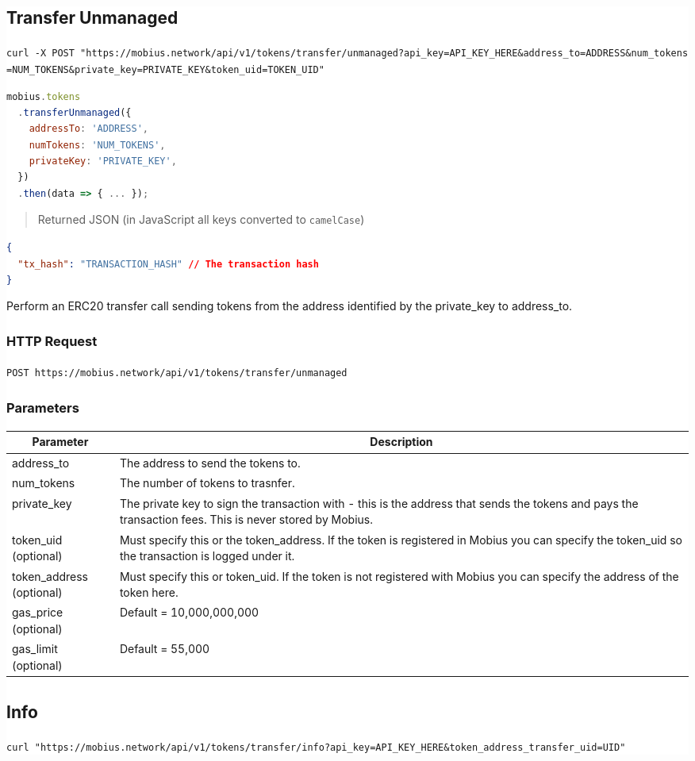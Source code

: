 ## Transfer Unmanaged

```shell
curl -X POST "https://mobius.network/api/v1/tokens/transfer/unmanaged?api_key=API_KEY_HERE&address_to=ADDRESS&num_tokens=NUM_TOKENS&private_key=PRIVATE_KEY&token_uid=TOKEN_UID"
```

```javascript
mobius.tokens
  .transferUnmanaged({
    addressTo: 'ADDRESS',
    numTokens: 'NUM_TOKENS',
    privateKey: 'PRIVATE_KEY',
  })
  .then(data => { ... });
```

> Returned JSON (in JavaScript all keys converted to `camelCase`)

```json
{
  "tx_hash": "TRANSACTION_HASH" // The transaction hash
}
```

Perform an ERC20 transfer call sending tokens from the address identified by the private_key to address_to.

### HTTP Request

`POST https://mobius.network/api/v1/tokens/transfer/unmanaged`

### Parameters

Parameter | Description
--------- | -----------
address_to | The address to send the tokens to.
num_tokens | The number of tokens to trasnfer.
private_key | The private key to sign the transaction with - this is the address that sends the tokens and pays the transaction fees. This is never stored by Mobius.
token_uid (optional) | Must specify this or the token_address. If the token is registered in Mobius you can specify the token_uid so the transaction is logged under it.
token_address (optional) | Must specify this or token_uid. If the token is not registered with Mobius you can specify the address of the token here.
gas_price (optional) | Default = 10,000,000,000
gas_limit (optional) | Default = 55,000

## Info

```shell
curl "https://mobius.network/api/v1/tokens/transfer/info?api_key=API_KEY_HERE&token_address_transfer_uid=UID"
```
